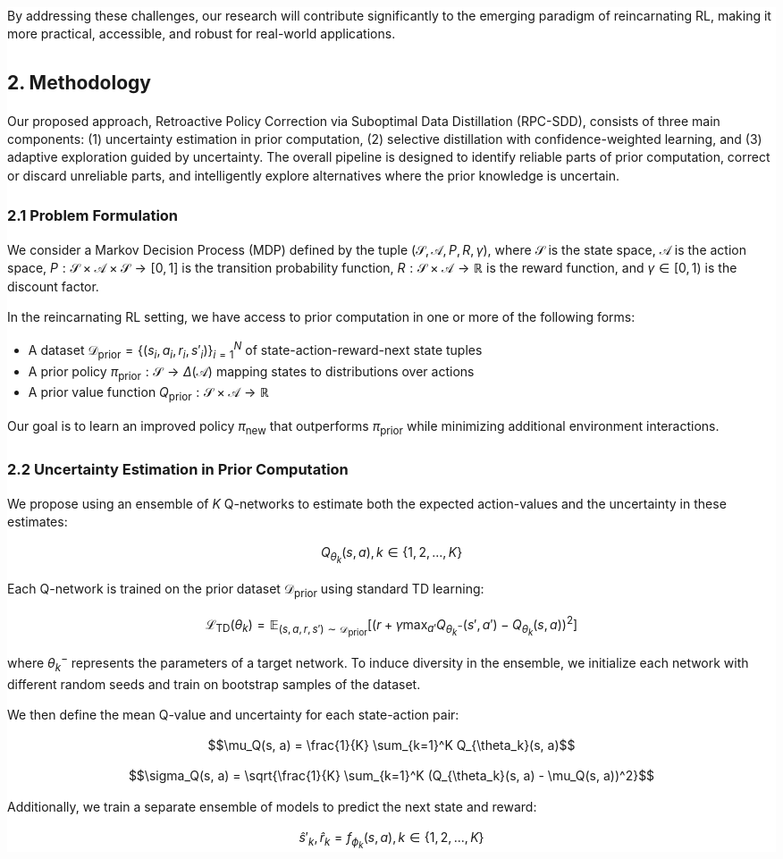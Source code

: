 By addressing these challenges, our research will contribute significantly to the emerging paradigm of reincarnating RL, making it more practical, accessible, and robust for real-world applications.

## 2. Methodology

Our proposed approach, Retroactive Policy Correction via Suboptimal Data Distillation (RPC-SDD), consists of three main components: (1) uncertainty estimation in prior computation, (2) selective distillation with confidence-weighted learning, and (3) adaptive exploration guided by uncertainty. The overall pipeline is designed to identify reliable parts of prior computation, correct or discard unreliable parts, and intelligently explore alternatives where the prior knowledge is uncertain.

### 2.1 Problem Formulation

We consider a Markov Decision Process (MDP) defined by the tuple $(\mathcal{S}, \mathcal{A}, P, R, \gamma)$, where $\mathcal{S}$ is the state space, $\mathcal{A}$ is the action space, $P: \mathcal{S} \times \mathcal{A} \times \mathcal{S} \rightarrow [0, 1]$ is the transition probability function, $R: \mathcal{S} \times \mathcal{A} \rightarrow \mathbb{R}$ is the reward function, and $\gamma \in [0, 1)$ is the discount factor.

In the reincarnating RL setting, we have access to prior computation in one or more of the following forms:
- A dataset $\mathcal{D}_{\text{prior}} = \{(s_i, a_i, r_i, s'_i)\}_{i=1}^N$ of state-action-reward-next state tuples
- A prior policy $\pi_{\text{prior}}: \mathcal{S} \rightarrow \Delta(\mathcal{A})$ mapping states to distributions over actions
- A prior value function $Q_{\text{prior}}: \mathcal{S} \times \mathcal{A} \rightarrow \mathbb{R}$

Our goal is to learn an improved policy $\pi_{\text{new}}$ that outperforms $\pi_{\text{prior}}$ while minimizing additional environment interactions.

### 2.2 Uncertainty Estimation in Prior Computation

We propose using an ensemble of $K$ Q-networks to estimate both the expected action-values and the uncertainty in these estimates:

$$Q_{\theta_k}(s, a), k \in \{1, 2, ..., K\}$$

Each Q-network is trained on the prior dataset $\mathcal{D}_{\text{prior}}$ using standard TD learning:

$$\mathcal{L}_{\text{TD}}(\theta_k) = \mathbb{E}_{(s, a, r, s') \sim \mathcal{D}_{\text{prior}}} \left[ \left( r + \gamma \max_{a'} Q_{\theta_k^-}(s', a') - Q_{\theta_k}(s, a) \right)^2 \right]$$

where $\theta_k^-$ represents the parameters of a target network. To induce diversity in the ensemble, we initialize each network with different random seeds and train on bootstrap samples of the dataset.

We then define the mean Q-value and uncertainty for each state-action pair:

$$\mu_Q(s, a) = \frac{1}{K} \sum_{k=1}^K Q_{\theta_k}(s, a)$$

$$\sigma_Q(s, a) = \sqrt{\frac{1}{K} \sum_{k=1}^K (Q_{\theta_k}(s, a) - \mu_Q(s, a))^2}$$

Additionally, we train a separate ensemble of models to predict the next state and reward:

$$\hat{s}'_{k}, \hat{r}_{k} = f_{\phi_k}(s, a), k \in \{1, 2, ..., K\}$$
